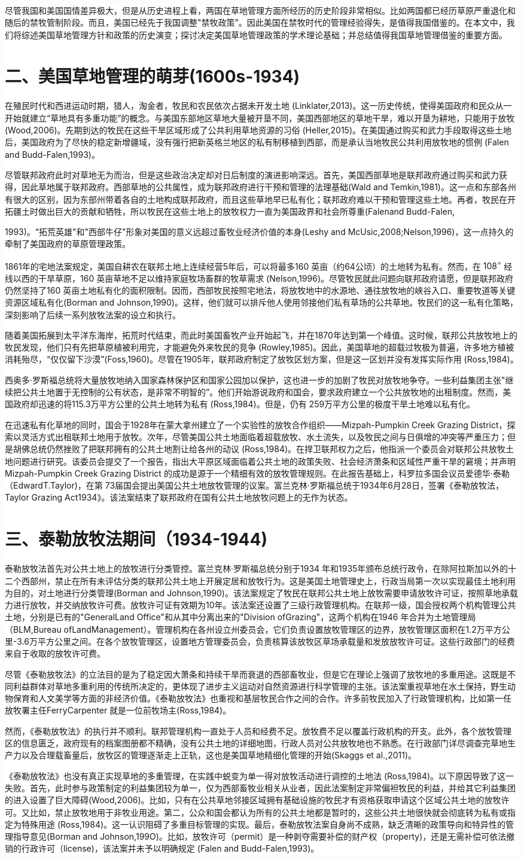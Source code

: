 尽管我国和美国国情差异极大，但是从历史进程上看，两国在草地管理方面所经历的历史阶段非常相似。比如两国都已经历草原严重退化和随后的禁牧管制阶段。而且，美国已经先于我国调整"禁牧政策”。因此美国在禁牧时代的管理经验得失，是值得我国借鉴的。在本文中，我们将综述美国草地管理方针和政策的历史演变；探讨决定美国草地管理政策的学术理论基础；并总结值得我国草地管理借鉴的重要方面。

# 二、美国草地管理的萌芽(1600s-1934)

在殖民时代和西进运动时期，猎人，淘金者，牧民和农民依次占据未开发土地 (Linklater,2013)。这一历史传统，使得美国政府和民众从一开始就建立“草地具有多重功能”的概念。与美国东部地区草地大量被开垦不同，美国西部地区的草地干旱，难以开垦为耕地，只能用于放牧 (Wood,2006)。先期到达的牧民在这些干旱区域形成了公共利用草地资源的习俗 (Heller,2015)。在美国通过购买和武力手段取得这些土地后，美国政府为了尽快的稳定新增疆域，没有强行把新英格兰地区的私有制移植到西部，而是承认当地牧民公共利用放牧地的惯例 (Falen and Budd-Falen,1993)。

尽管联邦政府此时对草地无为而治，但是这些政治决定却对日后制度的演进影响深远。首先，美国西部草地是联邦政府通过购买和武力获得，因此草地属于联邦政府。西部草地的公共属性，成为联邦政府进行干预和管理的法理基础(Wald and Temkin,1981)。这一点和东部各州有很大的区别，因为东部州带着各自的土地构成联邦政府，而且这些草地早已私有化；联邦政府难以干预和管理这些土地。再者，牧民在开拓疆土时做出巨大的贡献和牺牲，所以牧民在这些土地上的放牧权力一直为美国政界和社会所尊重(Falenand Budd-Falen,

1993)。“拓荒英雄"和"西部牛仔"形象对美国的意义远超过畜牧业经济价值的本身(Leshy and McUsic,2008;Nelson,1996)，这一点持久的牵制了美国政府的草原管理政策。

1861年的宅地法案规定，美国自耕农在联邦土地上连续经营5年后，可以将最多160 英亩（约64公顷）的土地转为私有。然而，在 $1 0 8 ^ { \circ }$ 经线以西的干旱草原，160 英亩草地不足以维持家庭牧场畜群的牧草需求 (Nelson,1996)。尽管牧民就此问题向联邦政府请愿，但是联邦政府仍然坚持了160 英亩土地私有化的面积限制。因而，西部牧民按照宅地法，将放牧地中的水源地、通往放牧地的峡谷入口、重要牧道等关键资源区域私有化(Borman and Johnson,1990)。这样，他们就可以排斥他人使用邻接他们私有草场的公共草地。牧民们的这一私有化策略，深刻影响了后续一系列放牧法案的设立和执行。

随着美国拓展到太平洋东海岸，拓荒时代结束，而此时美国畜牧产业开始起飞，并在1870年达到第一个峰值。这时候，联邦公共放牧地上的牧民发现，他们只有先把草原植被利用完，才能避免外来牧民的竞争 (Rowley,1985)。因此，美国草地的超载过牧极为普遍，许多地方植被消耗殆尽，“仅仅留下沙漠”(Foss,1960)。尽管在1905年，联邦政府制定了放牧区划方案，但是这一区划并没有发挥实际作用 (Ross,1984)。

西奥多·罗斯福总统将大量放牧地纳入国家森林保护区和国家公园加以保护，这也进一步的加剧了牧民对放牧地争夺。一些利益集团主张"继续把公共土地置于无控制的公有状态，是非常不明智的”。他们开始游说政府和国会，要求政府建立一个公共放牧地的出租制度。然而，美国政府却迅速的将115.3万平方公里的公共土地转为私有 (Ross,1984)。但是，仍有 259万平方公里的极度干旱土地难以私有化。

在迅速私有化草地的同时，国会于1928年在蒙大拿州建立了一个实验性的放牧合作组织——Mizpah-Pumpkin Creek Grazing District，探索以灵活方式出租联邦土地用于放牧。次年，尽管美国公共土地面临着超载放牧、水土流失，以及牧民之间与日俱增的冲突等严重压力；但是胡佛总统仍然挫败了把联邦拥有的公共土地割让给各州的动议 (Ross,1984)。在捍卫联邦权力之后，他指派一个委员会对联邦公共放牧土地问题进行研究。该委员会提交了一个报告，指出大平原区域面临着公共土地的政策失败、社会经济萧条和区域性严重干旱的窘境；并声明Mizpah-Pumpkin Creek Grazing District 的成功是源于一个精细有效的放牧管理规则。在此报告基础上，科罗拉多国会议员爱德华·泰勒（EdwardT.Taylor)，在第 73届国会提出美国公共土地放牧管理的议案。富兰克林·罗斯福总统于1934年6月28日，签署《泰勒放牧法，Taylor Grazing Act1934》。该法案结束了联邦政府在国有公共土地放牧问题上的无作为状态。

# 三、泰勒放牧法期间（1934-1944)

泰勒放牧法首先对公共土地上的放牧进行分类管控。富兰克林·罗斯福总统分别于1934 年和1935年颁布总统行政令，在除阿拉斯加以外的十二个西部州，禁止在所有未评估分类的联邦公共土地上开展定居和放牧行为。这是美国土地管理史上，行政当局第一次以实现最佳土地利用为目的，对土地进行分类管理(Borman and Johnson,1990)。该法案规定了牧民在联邦公共土地上放牧需要申请放牧许可证，按照草地承载力进行放牧，并交纳放牧许可费。放牧许可证有效期为10年。该法案还设置了三级行政管理机构。在联邦一级，国会授权两个机构管理公共土地，分别是已有的"GeneralLand Office"和从其中分离出来的"Division ofGrazing"，这两个机构在1946 年合并为土地管理局（BLM,Bureau ofLandManagement）。管理机构在各州设立州委员会，它们负责设置放牧管理区的边界，放牧管理区面积在1.2万平方公里-3.6万平方公里之间。在各个放牧管理区，设置地方管理委员会，负责核算该放牧区草场承载量和发放放牧许可证。这些行政部门的经费来自于收取的放牧许可费。

尽管《泰勒放牧法》的立法目的是为了稳定因大萧条和持续干旱而衰退的西部畜牧业，但是它在理论上强调了放牧地的多重用途。这既是不同利益群体对草地多重利用的传统所决定的，更体现了进步主义运动对自然资源进行科学管理的主张。该法案重视草地在水土保持，野生动物保育和人文美学等方面的非经济价值。《泰勒放牧法》也重视和基层牧民合作之间的合作。许多前牧民加入了行政管理机构，比如第一任放牧署主任FerryCarpenter 就是一位前牧场主(Ross,1984)。

然而，《泰勒放牧法》的执行并不顺利。联邦管理机构一直处于人员和经费不足。放牧费不足以覆盖行政机构的开支。此外，各个放牧管理区的信息匮乏，政府现有的档案图册都不精确，没有公共土地的详细地图，行政人员对公共放牧地也不熟悉。在行政部门详尽调查完草地生产力以及合理载畜量后，放牧区的管理逐渐走上正轨，这也是美国草地精细化管理的开始(Skaggs et al.,2011)。

《泰勒放牧法》也没有真正实现草地的多重管理，在实践中蜕变为单一得对放牧活动进行调控的土地法 (Ross,1984)。以下原因导致了这一失败。首先，此时参与政策制定的利益集团较为单一，仅为西部畜牧业相关从业者，因此法案制定非常偏袒牧民的利益，并给其它利益集团的进入设置了巨大障碍(Wood,2006)。比如，只有在公共草地邻接区域拥有基础设施的牧民才有资格获取申请这个区域公共土地的放牧许可。又比如，禁止放牧地用于非牧业用途。第二，公众和国会都认为所有的公共土地都是暂时的，这些公共土地很快就会彻底转为私有或指定为特殊用途 (Ross,1984)。这一认识阻碍了多重目标管理的实现。最后，泰勒放牧法案自身尚不成熟，缺乏清晰的政策导向和特异性的管理指导意见(Borman and Johnson,199O)。比如，放牧许可（permit）是一种剥夺需要补偿的财产权（property)，还是无需补偿可依法撤销的行政许可（license)，该法案并未予以明确规定 (Falen and Budd-Falen,1993)。

